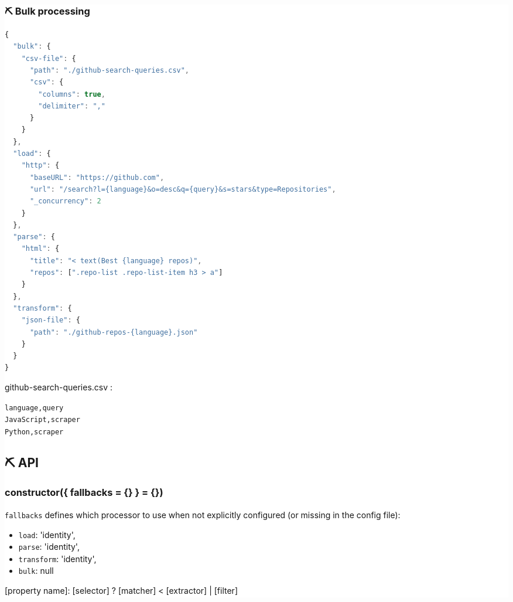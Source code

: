 ### ⛏ Bulk processing

```js
{
  "bulk": {
    "csv-file": {
      "path": "./github-search-queries.csv",
      "csv": {
        "columns": true,
        "delimiter": ","
      }
    }
  },
  "load": {
    "http": {
      "baseURL": "https://github.com",
      "url": "/search?l={language}&o=desc&q={query}&s=stars&type=Repositories",
      "_concurrency": 2
    }
  },
  "parse": {
    "html": {
      "title": "< text(Best {language} repos)",
      "repos": [".repo-list .repo-list-item h3 > a"]
    }
  },
  "transform": {
    "json-file": {
      "path": "./github-repos-{language}.json"
    }
  }
}
```

github-search-queries.csv :

```
language,query
JavaScript,scraper
Python,scraper
```

## ⛏ API

### constructor({ fallbacks = {} } = {})

`fallbacks` defines which processor to use when not explicitly configured (or missing in the config file):
- `load`: 'identity',
- `parse`: 'identity',
- `transform`: 'identity',
- `bulk`: null


[property name]: [selector] ? [matcher] < [extractor] | [filter]